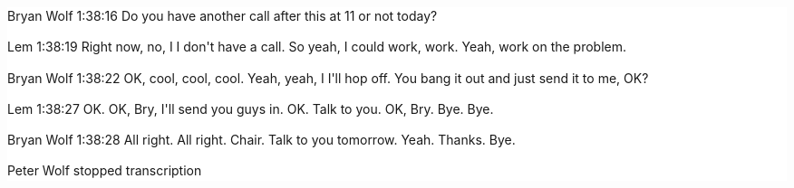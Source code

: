Bryan Wolf   1:38:16
Do you have another call after this at 11 or not today?

Lem   1:38:19
Right now, no, I I don't have a call. So yeah, I could work, work. Yeah, work on the problem.

Bryan Wolf   1:38:22
OK, cool, cool, cool. Yeah, yeah, I I'll hop off. You bang it out and just send it to me, OK?

Lem   1:38:27
OK. OK, Bry, I'll send you guys in. OK. Talk to you. OK, Bry. Bye. Bye.

Bryan Wolf   1:38:28
All right. All right. Chair. Talk to you tomorrow. Yeah. Thanks. Bye.

Peter Wolf stopped transcription

